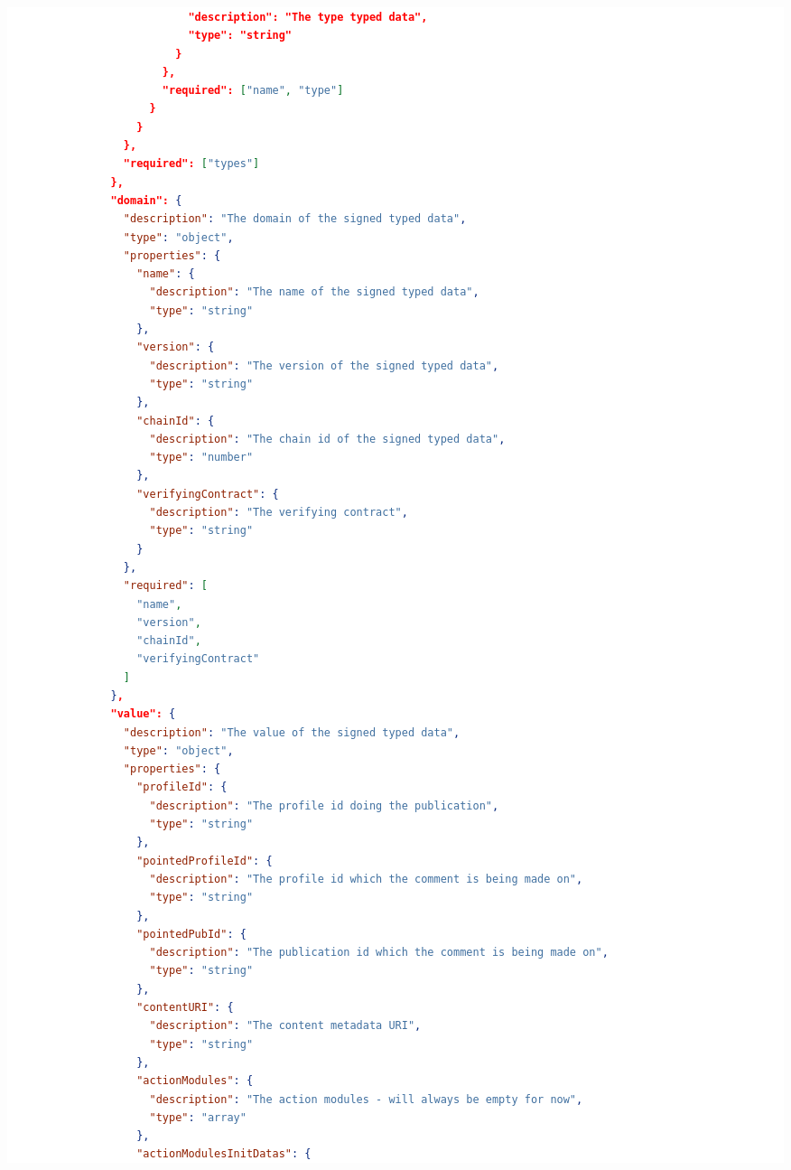 ```json
                            "description": "The type typed data",
                            "type": "string"
                          }
                        },
                        "required": ["name", "type"]
                      }
                    }
                  },
                  "required": ["types"]
                },
                "domain": {
                  "description": "The domain of the signed typed data",
                  "type": "object",
                  "properties": {
                    "name": {
                      "description": "The name of the signed typed data",
                      "type": "string"
                    },
                    "version": {
                      "description": "The version of the signed typed data",
                      "type": "string"
                    },
                    "chainId": {
                      "description": "The chain id of the signed typed data",
                      "type": "number"
                    },
                    "verifyingContract": {
                      "description": "The verifying contract",
                      "type": "string"
                    }
                  },
                  "required": [
                    "name",
                    "version",
                    "chainId",
                    "verifyingContract"
                  ]
                },
                "value": {
                  "description": "The value of the signed typed data",
                  "type": "object",
                  "properties": {
                    "profileId": {
                      "description": "The profile id doing the publication",
                      "type": "string"
                    },
                    "pointedProfileId": {
                      "description": "The profile id which the comment is being made on",
                      "type": "string"
                    },
                    "pointedPubId": {
                      "description": "The publication id which the comment is being made on",
                      "type": "string"
                    },
                    "contentURI": {
                      "description": "The content metadata URI",
                      "type": "string"
                    },
                    "actionModules": {
                      "description": "The action modules - will always be empty for now",
                      "type": "array"
                    },
                    "actionModulesInitDatas": {
```